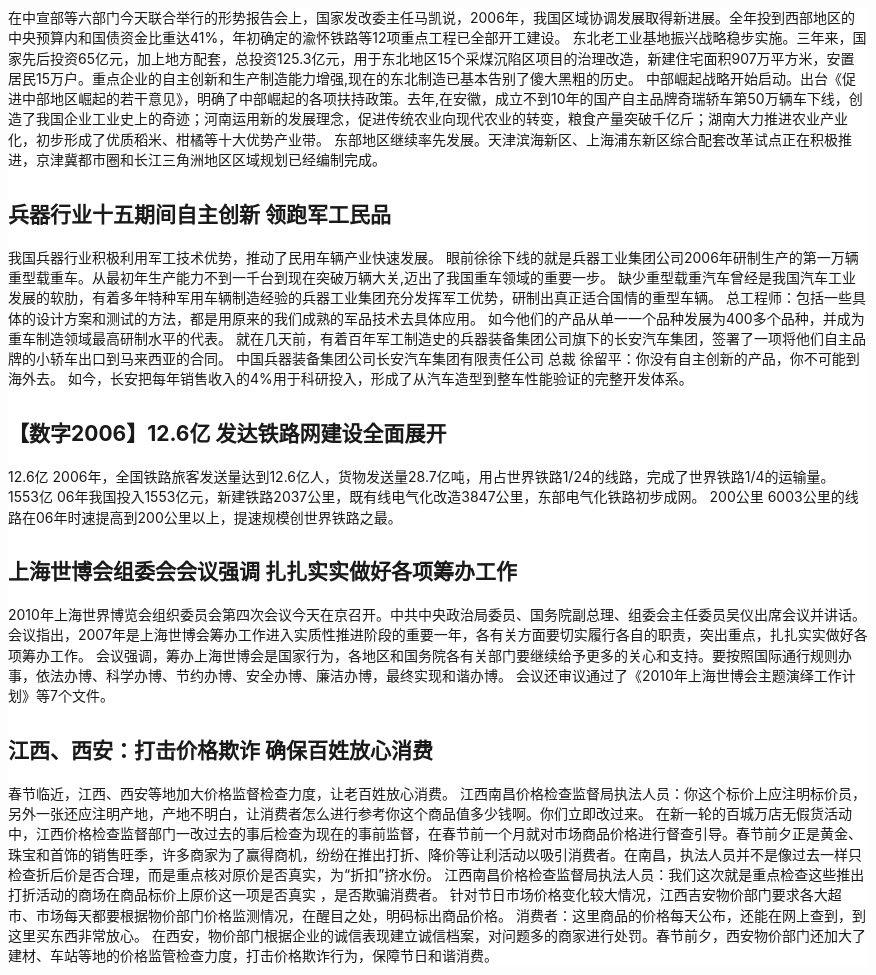 在中宣部等六部门今天联合举行的形势报告会上，国家发改委主任马凯说，2006年，我国区域协调发展取得新进展。全年投到西部地区的中央预算内和国债资金比重达41%，年初确定的渝怀铁路等12项重点工程已全部开工建设。
东北老工业基地振兴战略稳步实施。三年来，国家先后投资65亿元，加上地方配套，总投资125.3亿元，用于东北地区15个采煤沉陷区项目的治理改造，新建住宅面积907万平方米，安置居民15万户。重点企业的自主创新和生产制造能力增强,现在的东北制造已基本告别了傻大黑粗的历史。
中部崛起战略开始启动。出台《促进中部地区崛起的若干意见》，明确了中部崛起的各项扶持政策。去年,在安徽，成立不到10年的国产自主品牌奇瑞轿车第50万辆车下线，创造了我国企业工业史上的奇迹；河南运用新的发展理念，促进传统农业向现代农业的转变，粮食产量突破千亿斤；湖南大力推进农业产业化，初步形成了优质稻米、柑橘等十大优势产业带。
东部地区继续率先发展。天津滨海新区、上海浦东新区综合配套改革试点正在积极推进，京津冀都市圈和长江三角洲地区区域规划已经编制完成。


## 兵器行业十五期间自主创新 领跑军工民品


我国兵器行业积极利用军工技术优势，推动了民用车辆产业快速发展。 
眼前徐徐下线的就是兵器工业集团公司2006年研制生产的第一万辆重型载重车。从最初年生产能力不到一千台到现在突破万辆大关,迈出了我国重车领域的重要一步。
缺少重型载重汽车曾经是我国汽车工业发展的软肋，有着多年特种军用车辆制造经验的兵器工业集团充分发挥军工优势，研制出真正适合国情的重型车辆。
总工程师：包括一些具体的设计方案和测试的方法，都是用原来的我们成熟的军品技术去具体应用。
如今他们的产品从单一一个品种发展为400多个品种，并成为重车制造领域最高研制水平的代表。
就在几天前，有着百年军工制造史的兵器装备集团公司旗下的长安汽车集团，签署了一项将他们自主品牌的小轿车出口到马来西亚的合同。
中国兵器装备集团公司长安汽车集团有限责任公司 总裁 徐留平：你没有自主创新的产品，你不可能到海外去。
如今，长安把每年销售收入的4%用于科研投入，形成了从汽车造型到整车性能验证的完整开发体系。


## 【数字2006】12.6亿 发达铁路网建设全面展开


12.6亿
2006年，全国铁路旅客发送量达到12.6亿人，货物发送量28.7亿吨，用占世界铁路1/24的线路，完成了世界铁路1/4的运输量。
1553亿
06年我国投入1553亿元，新建铁路2037公里，既有线电气化改造3847公里，东部电气化铁路初步成网。
200公里
6003公里的线路在06年时速提高到200公里以上，提速规模创世界铁路之最。


## 上海世博会组委会会议强调 扎扎实实做好各项筹办工作


2010年上海世界博览会组织委员会第四次会议今天在京召开。中共中央政治局委员、国务院副总理、组委会主任委员吴仪出席会议并讲话。会议指出，2007年是上海世博会筹办工作进入实质性推进阶段的重要一年，各有关方面要切实履行各自的职责，突出重点，扎扎实实做好各项筹办工作。 
会议强调，筹办上海世博会是国家行为，各地区和国务院各有关部门要继续给予更多的关心和支持。要按照国际通行规则办事，依法办博、科学办博、节约办博、安全办博、廉洁办博，最终实现和谐办博。
会议还审议通过了《2010年上海世博会主题演绎工作计划》等7个文件。


## 江西、西安：打击价格欺诈 确保百姓放心消费


春节临近，江西、西安等地加大价格监督检查力度，让老百姓放心消费。
江西南昌价格检查监督局执法人员：你这个标价上应注明标价员，另外一张还应注明产地，产地不明白，让消费者怎么进行参考你这个商品值多少钱啊。你们立即改过来。
在新一轮的百城万店无假货活动中，江西价格检查监督部门一改过去的事后检查为现在的事前监督，在春节前一个月就对市场商品价格进行督查引导。春节前夕正是黄金、珠宝和首饰的销售旺季，许多商家为了赢得商机，纷纷在推出打折、降价等让利活动以吸引消费者。在南昌，执法人员并不是像过去一样只检查折后价是否合理，而是重点核对原价是否真实，为“折扣”挤水份。
江西南昌价格检查监督局执法人员：我们这次就是重点检查这些推出打折活动的商场在商品标价上原价这一项是否真实 ，是否欺骗消费者。
针对节日市场价格变化较大情况，江西吉安物价部门要求各大超市、市场每天都要根据物价部门价格监测情况，在醒目之处，明码标出商品价格。
消费者：这里商品的价格每天公布，还能在网上查到，到这里买东西非常放心。
在西安，物价部门根据企业的诚信表现建立诚信档案，对问题多的商家进行处罚。春节前夕，西安物价部门还加大了建材、车站等地的价格监管检查力度，打击价格欺诈行为，保障节日和谐消费。
